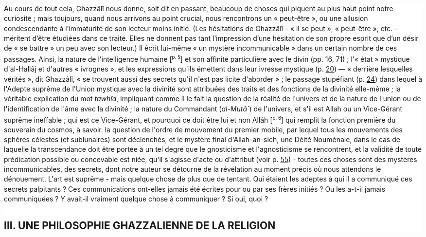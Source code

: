 Au cours de tout cela, Ghazzâlî nous donne, soit dit en passant, beaucoup de choses qui piquent au plus haut point notre curiosité ; mais toujours, quand nous arrivons au point crucial, nous rencontrons un « peut-être », ou une allusion condescendante à l’immaturité de son lecteur moins initié. (Les hésitations de Ghazzâlî – « il se peut », « peut-être », etc. – méritent d’être étudiées dans ce traité. Elles ne donnent pas tant l’impression d’une hésitation de son propre esprit que d’un désir de « se battre » un peu avec son lecteur.) Il écrit lui-même « un mystère incommunicable » dans un certain nombre de ces passages. Ainsi, la nature de l’intelligence humaine <span id="p5">[<sup><small>p. 5</small></sup>]</span> et son affinité particulière avec le divin (pp. 16, 71) ; l'« état » mystique d'al-Hallâj et d'autres « ivrognes », et les expressions qu'ils émettent dans leur ivresse mystique (p. [20](#p20)) — « derrière lesquelles vérités », dit Ghazzâlî, « se trouvent aussi des secrets qu'il n'est pas licite d'aborder » ; le passage stupéfiant (p. [24](#p24)) dans lequel à l'Adepte suprême de l'Union mystique avec la divinité sont attribuées des traits et des fonctions de la divinité elle-même ; la véritable explication du mot _tawhîd_, impliquant comme il le fait la question de la réalité de l'univers et de la nature de l'union ou de l'identification de l'âme avec la divinité ; la nature du Commandant (_al-Mutâ\`_) de l'univers, et s'il est Allah ou un Vice-Gérant suprême ineffable ; qui est ce Vice-Gérant, et pourquoi ce doit être lui et non Allâh <span id="p6">[<sup><small>p. 6</small></sup>]</span> qui remplit la fonction première du souverain du cosmos, à savoir. la question de l'ordre de mouvement du premier mobile, par lequel tous les mouvements des sphères célestes (et sublunaires) sont déclenchés, et le mystère final d'Allah-an-sich, une Déité Nouménale, dans le cas de laquelle la transcendance doit être portée à un tel degré que le gnosticisme et l'agnosticisme se rencontrent, et la validité de toute prédication possible ou concevable est niée, qu'il s'agisse d'acte ou d'attribut (voir p. [55](#p55)) - toutes ces choses sont des mystères incommunicables, des secrets, dont notre auteur se détourne de la révélation au moment précis où nous attendons le dénouement. L'art est suprême - mais quelque chose de plus que de tentant. Qui étaient les adeptes à qui il a communiqué ces secrets palpitants ? Ces communications ont-elles jamais été écrites pour ou par ses frères initiés ? Ou les a-t-il jamais communiquées ? Y avait-il vraiment quelque chose à communiquer ? Si oui, quoi ?


## III. UNE PHILOSOPHIE GHAZZALIENNE DE LA RELIGION


[^1]: Le _Mishkât al-Anwâr_ est numéroté n° 34 dans l'_Histoire de la littérature arabe_ de Brockelmann (vol. I, p. 423). Il a été imprimé au Caire (matba\`at as Sidq, AH 1322), édition à laquelle on fait référence dans le présent ouvrage. Il existe une autre édition dans une collection de cinq opuscules de Ghazzâlî sous le titre du premier des cinq, _Faisal al-Tafriqa_.
[^2]: L'Algazal des Scolaires.
[^3]: L'Abubacer des Scolaires.
[^4]: L'Averroès des Scolaires.
[^6]: _Der Islam_, année 1914, dans les numéros 2 et 3: par le présent écrivain.
[^8]: Averroès ajoute à ceux-ci (avec justesse) le Coran, Mahomet lui-même, les « Premiers Pères », al-Ash'ari, et les premiers Ash'arites — avant l'époque d'Abul Ma'âli », dit Averroès, loc. cit. c'est-à-dire d'al-Juwainî, l'Imâm al-Haramain, le Cheikh de notre auteur, mort en 478 (voir son _al-Kashf 'an manâhij al-adillâ'_, éd. Müller, p. 65, éd. du Caire, p. 54.)
[^9]: Car selon Ghazzâlî, les véritables axiomes de l'intelligence pure sont infaillibles. Voir p. [10](#p10), et un important passage autobiographique au début du _Munqidh_.
[^10]: Ceci est d'autant plus marqué que les mots sont la glose de Ghazzâlî lui-même sur une citation du Coran ; voir ci-dessous.
[^12]: Op. cit., éd. Müller, p. 21, édition du Caire, p. 59. Le traité a été écrit avant 575 H.; date de _Mishkât_ c. 500.
[^14]: Le néoplatonisme incontestable d'une grande partie des formes et expressions de la pensée de Ghazzâlî, sinon de la pensée elle-même (voir notamment pp. 15, 16, 29, 47 et suivantes), l'exposait d'une manière toute particulière à cette accusation de panthéisme émanationnel, et ne pouvait lui faciliter la tâche pour éviter de tels dangers.
[^17]: Ou « un écrivain ultérieur » probablement Ibn Rushd lui-même, dans le passage déjà cité et discuté.
[^18]: Bien que son schéma de « miroir » dans Mishkât, p. [15](#p15), soit proche de la signification d'Ibn Tufâil.
[^20]: p. 214 de la traduction.
[^22]: Le sens dans lequel il a employé l'expression, et la preuve qu'elle ne signifiait pas dans sa pensée l'auto-déification, est donné très clairement dans Massignon, op. cit., 519-521.
[^24]: _Al-Avnî sur al-Istakhrî_., cité dans une lettre de M. Massignon à l'auteur.
[^25]: La question de la priorité revendiquée par une certaine école pour Mahomet, et du _nûr Muhammadi_, sera considérée, plus tard.
[^26]: Voir Nicholson, L'idée de personnalité dans le soufisme, p. 46
[^28]: Le mot _min_ est lui-même terriblement ambigu. Il peut signifier « (dérivé) de » ou « (partie) de » ou « relatif à ». Dans de telles circonstances, on cherche la phrase la plus vague possible pour rendre la préposition.
[^29]: C'est le mot arabe pour le chrétien « Le Saint-Esprit ». Mais en arabe comme dans l'hébreu primitif, le mot mettait l'accent sur l'idée de séparation ou de transcendance plutôt que sur la justice ou la sainteté.
[^31]: Cette médiation de la fonction créatrice entraînerait avec elle la médiation de la fonction administrative. Dans ce contexte, on utiliserait sans aucun doute la S. 7, 53, « le soleil, la lune et les étoiles sont contraints de travailler par Son amr — Son Mot de Commandement — Son Esprit — exactement la fonction d'al-Mutâ\`_.
[^34]: Pp. 46, 47, et Leçon III.
[^35]: Il était au début essentiellement imâmite et chiite (Nicholson, _Idea of Personality in Sûfism_, p. 58).
[^36]: Il a décrit Mahomet comme _al-rûh al-qudus_ et _rûh jasad al-wajûd_ « l'Esprit Transcendant, l'Esprit du corps de l'Univers. »
[^38]: M., p. [34](#p34).
[^39]: M., p. [22](#p22).
[^40]: Voir ci-dessus, pp. 36-37 La seule chose qui intrigue est que Ghazzâlî distribue et pluralise parfois l'Esprit, voir p. \[15, l. 4\] et p. \[22. l. 8\]. Dans chaque cas, cependant, le singulier régulateur est proche. Cela rappelle Apoc. iv, 5 et v. 6, comparé à Apoc. ii. 7.
[^41]: Voir la _Vision d'Er dans la République_, livre X.
[^44]: Tah., p. 60. Cité dans l'article de l'auteur dans _Der Islâm_, voir pp. 134-6, 151, 152, où certaines parties du sujet sont traitées plus en détail.
[^46]: M., p. [14](#p14).
[^47]: Voir _Mizân_, p. 214, cité ci-dessus.
[^48]: _Ihyâ_, iv, p. 294, cité dans une lettre à l'auteur du professeur R. Nicholson.
[^49]: L'humain _'aql_ figure sur cette liste, pp. \[6, 7\].
[^50]: Voir l'ouvrage de l'auteur, op.cit., dans _Der Islâm_, pp. 138-141.
[^51]: Gen. i. 27, bien que l'Islâm ignore la parenté.
[^52]: M., p. [29](#p29).
[^54]: Ib., p. [24](#p24)
[^56]: Comment traduire ce « _Ana-l-Haqq_ » ? Pas par Jésus, « Je suis la Vérité », aussi tentant soit-il. « Je suis l'Absolu » serait une traduction parallèle dans le langage philosophique moderne. Le « Je suis Dieu » du professeur Nicholson est surprenant, mais éclairant car parfaitement justifiable : car _al-Haqq_ et Allâh sont mutuellement et exclusivement convertibles.
[^57]: Massignon, op. cit., p, 519, décrivant la doctrine de Hallâj sur le _rûh_ divin, et reprenant exactement la pensée difficile de Ghazzâlî à la p. \[24, ll. 2, 3\], (cf. p, \[22, l. 2\]). Mais de ce point de vue, _rûh_ et _sûra_ se confondent, comme le montre une comparaison attentive des deux passages de Mishkât que nous venons de citer.
[^59]: Ce qui, il faut s'en souvenir, ne peut pas être traduit injustement par -Je suis Dieu—; voir note ci-dessus.
[^60]: Voir, par exemple, Minqiah et le Petit Madnûn (si celui-ci est celui de Ghazzâlî).
[61]: C'est précisément ici, à ce qu'il semble à l'auteur, que les Philosophes, avec leur doctrine aristotélicienne de l'éternité, substrat informe des choses, auraient bien pu forcer une place à leur pensée, malgré la colère des Ghazzâliens contre eux et contre elle. Car si l'on considère l'« aspect obscur » de ces contingences des Théologiens, avant leur « existence » (p. [59](#p59)), y a-t-il beaucoup à choisir entre la potentialité éternelle qu'affirme Ghazzâlî à leur sujet, et l'éternité qu'affirment les Philosophes pour l'_hyle_ ? Ghazzâlî lui-même cite un dicton de Mahomet (p. [13](#p13)), sur lequel ces philosophes se seraient empressés de s'appuyer pour prouver ce point : « Allâh a créé la création dans les ténèbres, puis a envoyé sur elle une effusion de Sa lumière ». Pour un homme qui utilisait cette émanation de lumière divine pour symboliser l'acte de création, d'appel du non-être à l'être, il était sûrement dangereux de donner une indication apparemment aussi puissante que celle-ci d'une _création_ antérieure dans les « ténèbres » (= le non-être dans la symbolique choisie par Ghazzâlî). Les philosophes auraient très bien pu prétendre que cette création dans les ténèbres est précisément leur _hyle_ informe, chaotique, éternelle comme les ténèbres sont éternelles avant que la lumière ne brille. Les philosophes ont bien prétendu prouver leur thèse à partir du Coran ; voir le _Manâhij_ d'Averroès, éd. Müller, p. 13 (=Cairo ed. _Faisafat Ibn Rushd_, p. 12), où les textes suivants sont cités à l'appui, S. 11, 9; 14, 49; 41, 10.
[^62]: C'est-à-dire dans le sens moderne ou occidental du mot, = « objectivité ». Pour le penseur oriental médiéval, l'Arabe, le mot signifiait plutôt « idéalité ». C'est un cas de différence entre la réalité phénoménale et transcendantale.
[^63]: Le professeur Macdonald préfère « identification », pour faire ressortir plus clairement l'aspect verbal du _masdar_.
[^64]: Et affirmer la similitude entre deux choses, c'est en même temps en affirmer deux et une distinction entre elles. Voir M, p. [7](#p7).
[^65]: N'est-ce pas le cas de tous les auteurs soufis ? Ne prenons-nous pas leur langage trop au sérieux ? Il se présente comme scientifique, il est en réalité poético-rhétorique.
[^66]: Gh. n'a pas plus d'utilité pour le Noumène, pour le _Ding an sich_, que les post-kantiens ; bien que pour des raisons bien différentes.